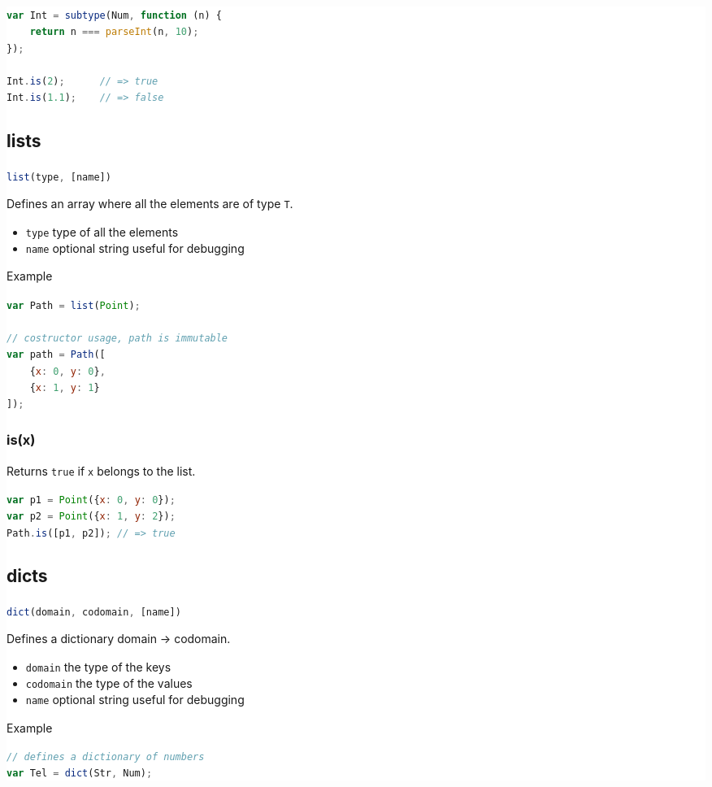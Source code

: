 ```js
var Int = subtype(Num, function (n) {
    return n === parseInt(n, 10);
});

Int.is(2);      // => true
Int.is(1.1);    // => false
```

## lists

```js
list(type, [name])
```

Defines an array where all the elements are of type `T`.

- `type` type of all the elements
- `name` optional string useful for debugging

Example

```js
var Path = list(Point);

// costructor usage, path is immutable
var path = Path([
    {x: 0, y: 0},
    {x: 1, y: 1}
]);
```

### is(x)

Returns `true` if `x` belongs to the list.

```js
var p1 = Point({x: 0, y: 0});
var p2 = Point({x: 1, y: 2});
Path.is([p1, p2]); // => true
```

## dicts

```js
dict(domain, codomain, [name])
```

Defines a dictionary domain -> codomain.

- `domain` the type of the keys
- `codomain` the type of the values
- `name` optional string useful for debugging

Example

```js
// defines a dictionary of numbers
var Tel = dict(Str, Num);
```
